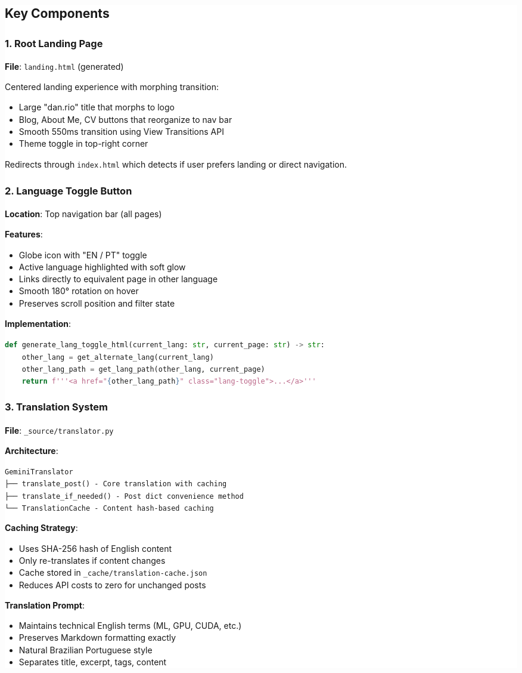 ## Key Components

### 1. Root Landing Page

**File**: `landing.html` (generated)

Centered landing experience with morphing transition:
- Large "dan.rio" title that morphs to logo
- Blog, About Me, CV buttons that reorganize to nav bar
- Smooth 550ms transition using View Transitions API
- Theme toggle in top-right corner

Redirects through `index.html` which detects if user prefers landing or direct navigation.

### 2. Language Toggle Button

**Location**: Top navigation bar (all pages)

**Features**:
- Globe icon with "EN / PT" toggle
- Active language highlighted with soft glow
- Links directly to equivalent page in other language
- Smooth 180° rotation on hover
- Preserves scroll position and filter state

**Implementation**:
```python
def generate_lang_toggle_html(current_lang: str, current_page: str) -> str:
    other_lang = get_alternate_lang(current_lang)
    other_lang_path = get_lang_path(other_lang, current_page)
    return f'''<a href="{other_lang_path}" class="lang-toggle">...</a>'''
```

### 3. Translation System

**File**: `_source/translator.py`

**Architecture**:
```
GeminiTranslator
├── translate_post() - Core translation with caching
├── translate_if_needed() - Post dict convenience method
└── TranslationCache - Content hash-based caching
```

**Caching Strategy**:
- Uses SHA-256 hash of English content
- Only re-translates if content changes
- Cache stored in `_cache/translation-cache.json`
- Reduces API costs to zero for unchanged posts

**Translation Prompt**:
- Maintains technical English terms (ML, GPU, CUDA, etc.)
- Preserves Markdown formatting exactly
- Natural Brazilian Portuguese style
- Separates title, excerpt, tags, content
